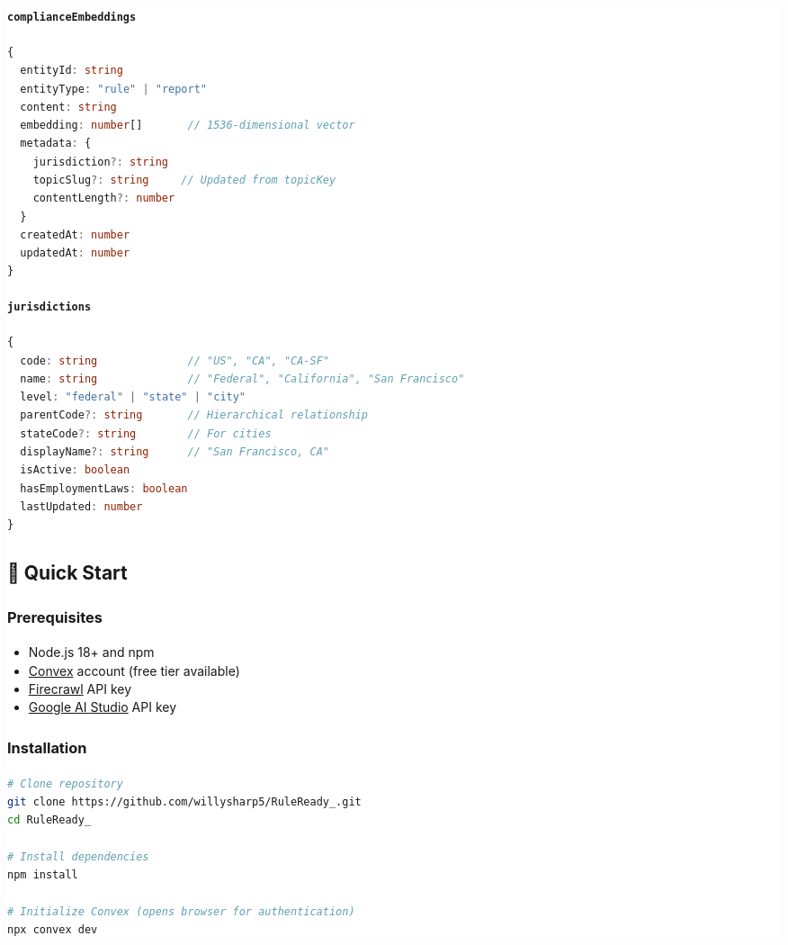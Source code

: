 #### `complianceEmbeddings`
```typescript
{
  entityId: string
  entityType: "rule" | "report"
  content: string
  embedding: number[]       // 1536-dimensional vector
  metadata: {
    jurisdiction?: string
    topicSlug?: string     // Updated from topicKey
    contentLength?: number
  }
  createdAt: number
  updatedAt: number
}
```

#### `jurisdictions`
```typescript
{
  code: string              // "US", "CA", "CA-SF"
  name: string              // "Federal", "California", "San Francisco"
  level: "federal" | "state" | "city"
  parentCode?: string       // Hierarchical relationship
  stateCode?: string        // For cities
  displayName?: string      // "San Francisco, CA"
  isActive: boolean
  hasEmploymentLaws: boolean
  lastUpdated: number
}
```

## 🚀 Quick Start

### Prerequisites
- Node.js 18+ and npm
- [Convex](https://convex.dev) account (free tier available)
- [Firecrawl](https://firecrawl.dev) API key
- [Google AI Studio](https://aistudio.google.com) API key

### Installation

```bash
# Clone repository
git clone https://github.com/willysharp5/RuleReady_.git
cd RuleReady_

# Install dependencies
npm install

# Initialize Convex (opens browser for authentication)
npx convex dev
```
